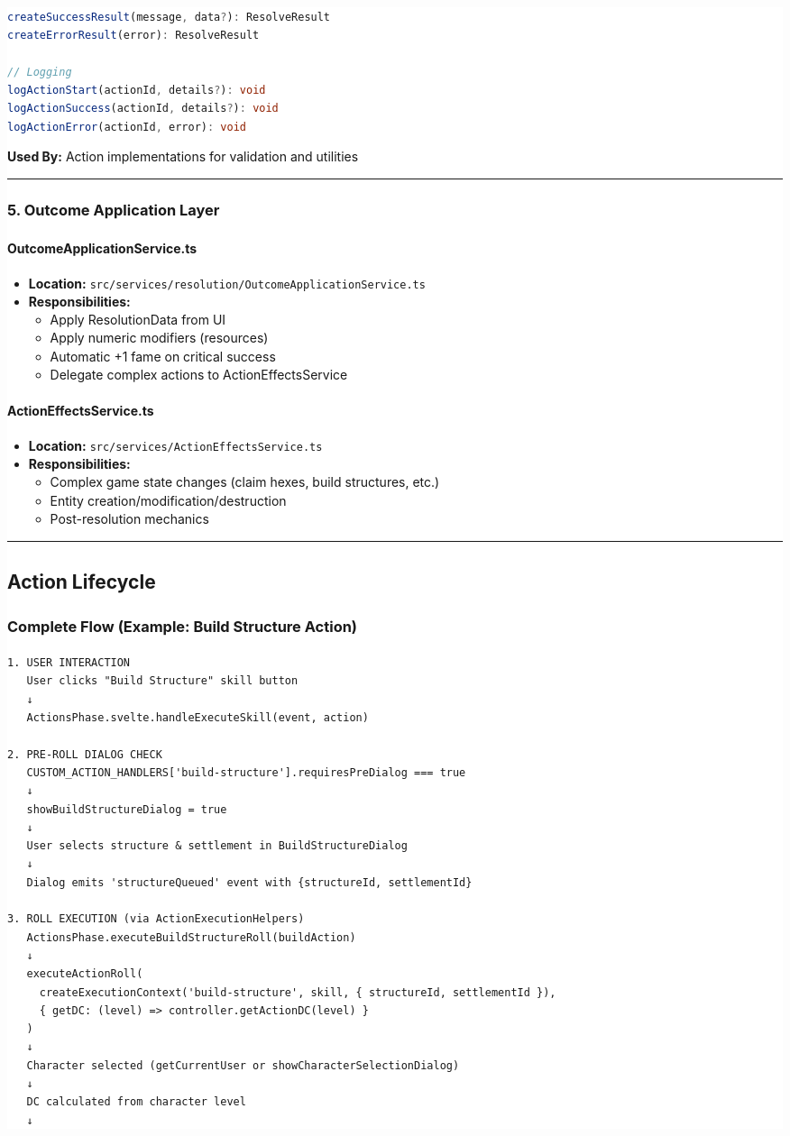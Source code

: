 ```typescript
createSuccessResult(message, data?): ResolveResult
createErrorResult(error): ResolveResult

// Logging
logActionStart(actionId, details?): void
logActionSuccess(actionId, details?): void
logActionError(actionId, error): void
```

**Used By:** Action implementations for validation and utilities

---

### 5. Outcome Application Layer

#### **OutcomeApplicationService.ts**
- **Location:** `src/services/resolution/OutcomeApplicationService.ts`
- **Responsibilities:**
  - Apply ResolutionData from UI
  - Apply numeric modifiers (resources)
  - Automatic +1 fame on critical success
  - Delegate complex actions to ActionEffectsService

#### **ActionEffectsService.ts**
- **Location:** `src/services/ActionEffectsService.ts`
- **Responsibilities:**
  - Complex game state changes (claim hexes, build structures, etc.)
  - Entity creation/modification/destruction
  - Post-resolution mechanics

---

## Action Lifecycle

### Complete Flow (Example: Build Structure Action)

```
1. USER INTERACTION
   User clicks "Build Structure" skill button
   ↓
   ActionsPhase.svelte.handleExecuteSkill(event, action)

2. PRE-ROLL DIALOG CHECK
   CUSTOM_ACTION_HANDLERS['build-structure'].requiresPreDialog === true
   ↓
   showBuildStructureDialog = true
   ↓
   User selects structure & settlement in BuildStructureDialog
   ↓
   Dialog emits 'structureQueued' event with {structureId, settlementId}

3. ROLL EXECUTION (via ActionExecutionHelpers)
   ActionsPhase.executeBuildStructureRoll(buildAction)
   ↓
   executeActionRoll(
     createExecutionContext('build-structure', skill, { structureId, settlementId }),
     { getDC: (level) => controller.getActionDC(level) }
   )
   ↓
   Character selected (getCurrentUser or showCharacterSelectionDialog)
   ↓
   DC calculated from character level
   ↓
```